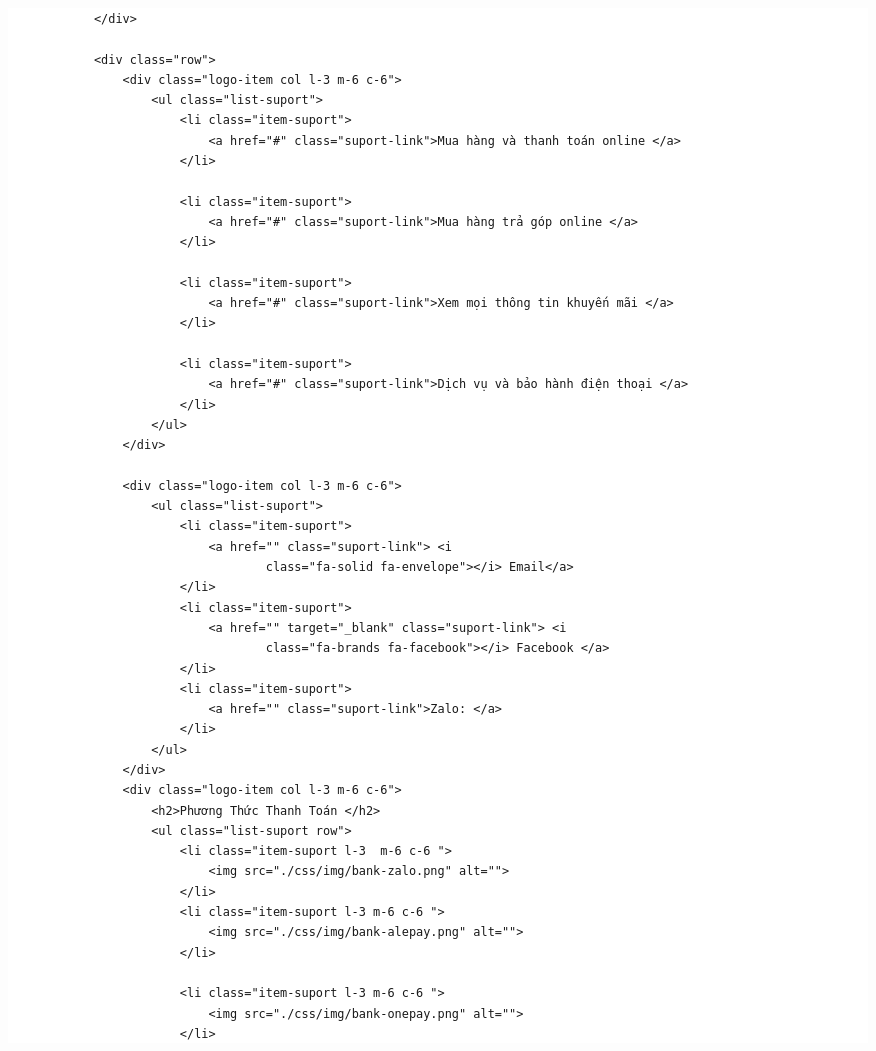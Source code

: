                 </div>

                <div class="row">
                    <div class="logo-item col l-3 m-6 c-6">
                        <ul class="list-suport">
                            <li class="item-suport">
                                <a href="#" class="suport-link">Mua hàng và thanh toán online </a>
                            </li>

                            <li class="item-suport">
                                <a href="#" class="suport-link">Mua hàng trả góp online </a>
                            </li>

                            <li class="item-suport">
                                <a href="#" class="suport-link">Xem mọi thông tin khuyến mãi </a>
                            </li>

                            <li class="item-suport">
                                <a href="#" class="suport-link">Dịch vụ và bảo hành điện thoại </a>
                            </li>
                        </ul>
                    </div>

                    <div class="logo-item col l-3 m-6 c-6">
                        <ul class="list-suport">
                            <li class="item-suport">
                                <a href="" class="suport-link"> <i
                                        class="fa-solid fa-envelope"></i> Email</a>
                            </li>
                            <li class="item-suport">
                                <a href="" target="_blank" class="suport-link"> <i
                                        class="fa-brands fa-facebook"></i> Facebook </a>
                            </li>
                            <li class="item-suport">
                                <a href="" class="suport-link">Zalo: </a>
                            </li>
                        </ul>
                    </div>
                    <div class="logo-item col l-3 m-6 c-6">
                        <h2>Phương Thức Thanh Toán </h2>
                        <ul class="list-suport row">
                            <li class="item-suport l-3  m-6 c-6 ">
                                <img src="./css/img/bank-zalo.png" alt="">
                            </li>
                            <li class="item-suport l-3 m-6 c-6 ">
                                <img src="./css/img/bank-alepay.png" alt="">
                            </li>

                            <li class="item-suport l-3 m-6 c-6 ">
                                <img src="./css/img/bank-onepay.png" alt="">
                            </li>
